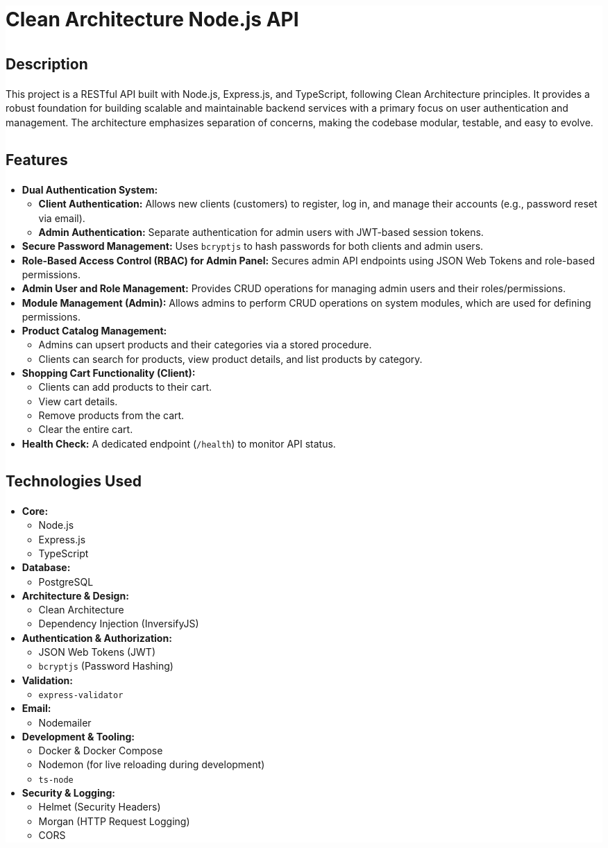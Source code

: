 # Clean Architecture Node.js API

## Description

This project is a RESTful API built with Node.js, Express.js, and TypeScript, following Clean Architecture principles. It provides a robust foundation for building scalable and maintainable backend services with a primary focus on user authentication and management. The architecture emphasizes separation of concerns, making the codebase modular, testable, and easy to evolve.

## Features

*   **Dual Authentication System:**
    *   **Client Authentication:** Allows new clients (customers) to register, log in, and manage their accounts (e.g., password reset via email).
    *   **Admin Authentication:** Separate authentication for admin users with JWT-based session tokens.
*   **Secure Password Management:** Uses `bcryptjs` to hash passwords for both clients and admin users.
*   **Role-Based Access Control (RBAC) for Admin Panel:** Secures admin API endpoints using JSON Web Tokens and role-based permissions.
*   **Admin User and Role Management:** Provides CRUD operations for managing admin users and their roles/permissions.
*   **Module Management (Admin):** Allows admins to perform CRUD operations on system modules, which are used for defining permissions.
*   **Product Catalog Management:**
    *   Admins can upsert products and their categories via a stored procedure.
    *   Clients can search for products, view product details, and list products by category.
*   **Shopping Cart Functionality (Client):**
    *   Clients can add products to their cart.
    *   View cart details.
    *   Remove products from the cart.
    *   Clear the entire cart.
*   **Health Check:** A dedicated endpoint (`/health`) to monitor API status.

## Technologies Used

*   **Core:**
    *   Node.js
    *   Express.js
    *   TypeScript
*   **Database:**
    *   PostgreSQL
*   **Architecture & Design:**
    *   Clean Architecture
    *   Dependency Injection (InversifyJS)
*   **Authentication & Authorization:**
    *   JSON Web Tokens (JWT)
    *   `bcryptjs` (Password Hashing)
*   **Validation:**
    *   `express-validator`
*   **Email:**
    *   Nodemailer
*   **Development & Tooling:**
    *   Docker & Docker Compose
    *   Nodemon (for live reloading during development)
    *   `ts-node`
*   **Security & Logging:**
    *   Helmet (Security Headers)
    *   Morgan (HTTP Request Logging)
    *   CORS
